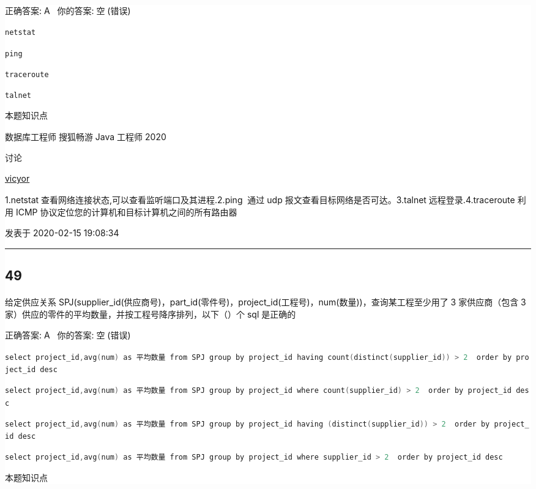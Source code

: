 正确答案: A   你的答案: 空 (错误)

```cpp
netstat
```

```cpp
ping
```

```cpp
traceroute
```

```cpp
talnet
```

本题知识点

数据库工程师 搜狐畅游 Java 工程师 2020

讨论

[vicyor](https://www.nowcoder.com/profile/2210832)

1.netstat 查看网络连接状态,可以查看监听端口及其进程.2.ping  通过 udp 报文查看目标网络是否可达。3.talnet 远程登录.4.traceroute 利用 ICMP 协议定位您的计算机和目标计算机之间的所有路由器

发表于 2020-02-15 19:08:34

* * *

## 49

给定供应关系 SPJ(supplier_id(供应商号)，part_id(零件号)，project_id(工程号)，num(数量))，查询某工程至少用了 3 家供应商（包含 3 家）供应的零件的平均数量，并按工程号降序排列，以下（）个 sql 是正确的

正确答案: A   你的答案: 空 (错误)

```cpp
select project_id,avg(num) as 平均数量 from SPJ group by project_id having count(distinct(supplier_id)) > 2  order by project_id desc
```

```cpp
select project_id,avg(num) as 平均数量 from SPJ group by project_id where count(supplier_id) > 2  order by project_id desc
```

```cpp
select project_id,avg(num) as 平均数量 from SPJ group by project_id having (distinct(supplier_id)) > 2  order by project_id desc
```

```cpp
select project_id,avg(num) as 平均数量 from SPJ group by project_id where supplier_id > 2  order by project_id desc
```

本题知识点
